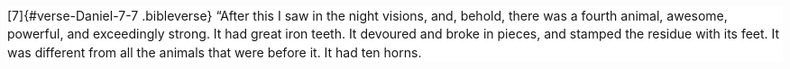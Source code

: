 [7]{#verse-Daniel-7-7 .bibleverse} “After this I saw in the night visions, and, behold, there was a fourth animal, awesome, powerful, and exceedingly strong. It had great iron teeth. It devoured and broke in pieces, and stamped the residue with its feet. It was different from all the animals that were before it. It had ten horns. 
